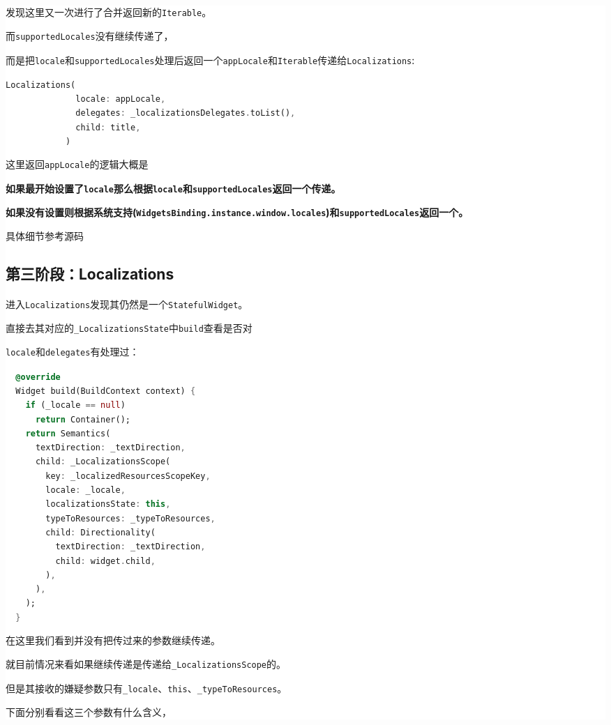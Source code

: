 发现这里又一次进行了合并返回新的`Iterable`。

而`supportedLocales`没有继续传递了，

而是把`locale`和`supportedLocales`处理后返回一个`appLocale`和`Iterable`传递给`Localizations`:

```dart
Localizations(
              locale: appLocale,
              delegates: _localizationsDelegates.toList(),
              child: title,
            )
```

这里返回`appLocale`的逻辑大概是

**如果最开始设置了`locale`那么根据`locale`和`supportedLocales`返回一个传递。**

**如果没有设置则根据系统支持(`WidgetsBinding.instance.window.locales`)和`supportedLocales`返回一个。**

具体细节参考源码

## 第三阶段：Localizations

进入`Localizations`发现其仍然是一个`StatefulWidget`。

直接去其对应的`_LocalizationsState`中`build`查看是否对

`locale`和`delegates`有处理过：

```dart
  @override
  Widget build(BuildContext context) {
    if (_locale == null)
      return Container();
    return Semantics(
      textDirection: _textDirection,
      child: _LocalizationsScope(
        key: _localizedResourcesScopeKey,
        locale: _locale,
        localizationsState: this,
        typeToResources: _typeToResources,
        child: Directionality(
          textDirection: _textDirection,
          child: widget.child,
        ),
      ),
    );
  }
```

在这里我们看到并没有把传过来的参数继续传递。

就目前情况来看如果继续传递是传递给`_LocalizationsScope`的。

但是其接收的嫌疑参数只有`_locale`、`this`、`_typeToResources`。

下面分别看看这三个参数有什么含义，
